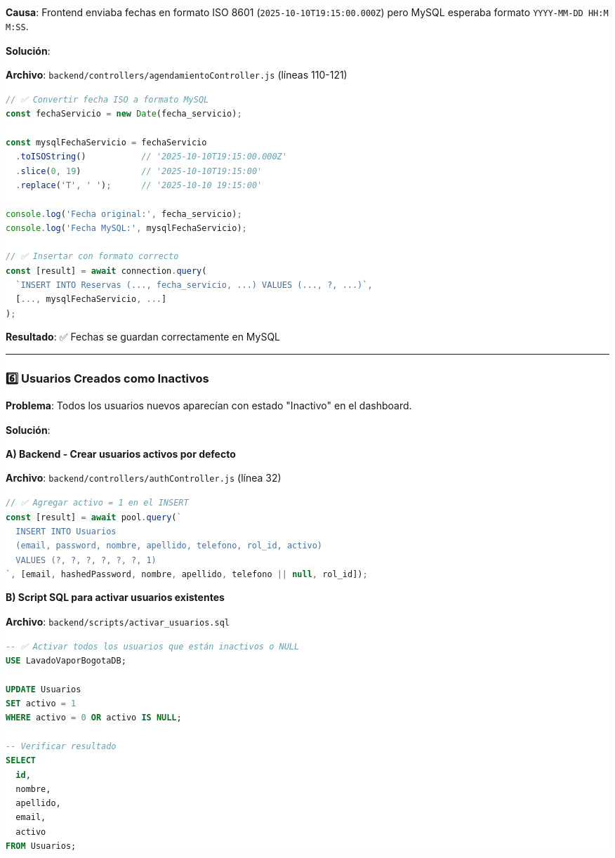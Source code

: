 **Causa**: Frontend enviaba fechas en formato ISO 8601 (`2025-10-10T19:15:00.000Z`) pero MySQL esperaba formato `YYYY-MM-DD HH:MM:SS`.

**Solución**:

**Archivo**: `backend/controllers/agendamientoController.js` (líneas 110-121)
```javascript
// ✅ Convertir fecha ISO a formato MySQL
const fechaServicio = new Date(fecha_servicio);

const mysqlFechaServicio = fechaServicio
  .toISOString()           // '2025-10-10T19:15:00.000Z'
  .slice(0, 19)            // '2025-10-10T19:15:00'
  .replace('T', ' ');      // '2025-10-10 19:15:00'

console.log('Fecha original:', fecha_servicio);
console.log('Fecha MySQL:', mysqlFechaServicio);

// ✅ Insertar con formato correcto
const [result] = await connection.query(
  `INSERT INTO Reservas (..., fecha_servicio, ...) VALUES (..., ?, ...)`,
  [..., mysqlFechaServicio, ...]
);
```

**Resultado**: ✅ Fechas se guardan correctamente en MySQL

---

### 6️⃣ Usuarios Creados como Inactivos

**Problema**: Todos los usuarios nuevos aparecían con estado "Inactivo" en el dashboard.

**Solución**:

**A) Backend - Crear usuarios activos por defecto**

**Archivo**: `backend/controllers/authController.js` (línea 32)
```javascript
// ✅ Agregar activo = 1 en el INSERT
const [result] = await pool.query(`
  INSERT INTO Usuarios 
  (email, password, nombre, apellido, telefono, rol_id, activo) 
  VALUES (?, ?, ?, ?, ?, ?, 1)
`, [email, hashedPassword, nombre, apellido, telefono || null, rol_id]);
```

**B) Script SQL para activar usuarios existentes**

**Archivo**: `backend/scripts/activar_usuarios.sql`
```sql
-- ✅ Activar todos los usuarios que están inactivos o NULL
USE LavadoVaporBogotaDB;

UPDATE Usuarios 
SET activo = 1 
WHERE activo = 0 OR activo IS NULL;

-- Verificar resultado
SELECT 
  id, 
  nombre, 
  apellido, 
  email, 
  activo 
FROM Usuarios;
```
